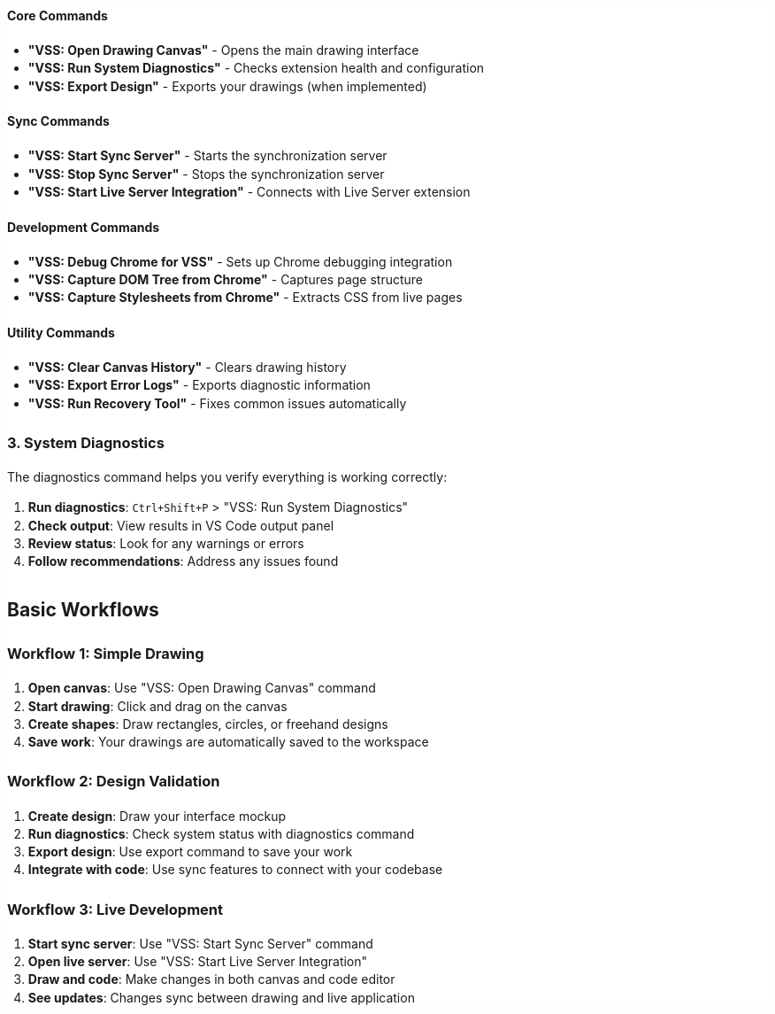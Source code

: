 #### Core Commands
- **"VSS: Open Drawing Canvas"** - Opens the main drawing interface
- **"VSS: Run System Diagnostics"** - Checks extension health and configuration
- **"VSS: Export Design"** - Exports your drawings (when implemented)

#### Sync Commands  
- **"VSS: Start Sync Server"** - Starts the synchronization server
- **"VSS: Stop Sync Server"** - Stops the synchronization server
- **"VSS: Start Live Server Integration"** - Connects with Live Server extension

#### Development Commands
- **"VSS: Debug Chrome for VSS"** - Sets up Chrome debugging integration
- **"VSS: Capture DOM Tree from Chrome"** - Captures page structure
- **"VSS: Capture Stylesheets from Chrome"** - Extracts CSS from live pages

#### Utility Commands
- **"VSS: Clear Canvas History"** - Clears drawing history
- **"VSS: Export Error Logs"** - Exports diagnostic information
- **"VSS: Run Recovery Tool"** - Fixes common issues automatically

### 3. System Diagnostics

The diagnostics command helps you verify everything is working correctly:

1. **Run diagnostics**: `Ctrl+Shift+P` > "VSS: Run System Diagnostics"
2. **Check output**: View results in VS Code output panel
3. **Review status**: Look for any warnings or errors
4. **Follow recommendations**: Address any issues found

## Basic Workflows

### Workflow 1: Simple Drawing

1. **Open canvas**: Use "VSS: Open Drawing Canvas" command
2. **Start drawing**: Click and drag on the canvas
3. **Create shapes**: Draw rectangles, circles, or freehand designs
4. **Save work**: Your drawings are automatically saved to the workspace

### Workflow 2: Design Validation

1. **Create design**: Draw your interface mockup
2. **Run diagnostics**: Check system status with diagnostics command
3. **Export design**: Use export command to save your work
4. **Integrate with code**: Use sync features to connect with your codebase

### Workflow 3: Live Development

1. **Start sync server**: Use "VSS: Start Sync Server" command
2. **Open live server**: Use "VSS: Start Live Server Integration"
3. **Draw and code**: Make changes in both canvas and code editor
4. **See updates**: Changes sync between drawing and live application

